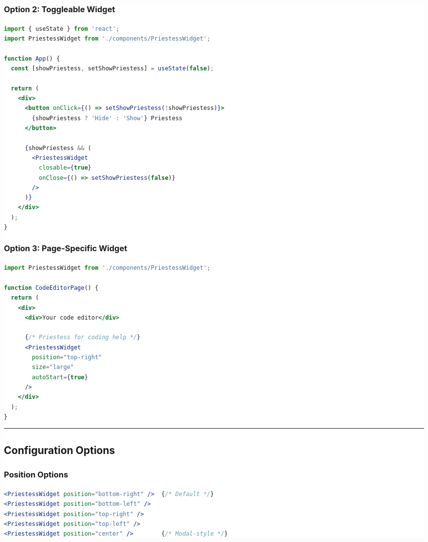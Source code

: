 ### Option 2: Toggleable Widget
```jsx
import { useState } from 'react';
import PriestessWidget from './components/PriestessWidget';

function App() {
  const [showPriestess, setShowPriestess] = useState(false);

  return (
    <div>
      <button onClick={() => setShowPriestess(!showPriestess)}>
        {showPriestess ? 'Hide' : 'Show'} Priestess
      </button>
      
      {showPriestess && (
        <PriestessWidget 
          closable={true}
          onClose={() => setShowPriestess(false)}
        />
      )}
    </div>
  );
}
```

### Option 3: Page-Specific Widget
```jsx
import PriestessWidget from './components/PriestessWidget';

function CodeEditorPage() {
  return (
    <div>
      <div>Your code editor</div>
      
      {/* Priestess for coding help */}
      <PriestessWidget 
        position="top-right"
        size="large"
        autoStart={true}
      />
    </div>
  );
}
```

---

## Configuration Options

### Position Options
```jsx
<PriestessWidget position="bottom-right" />  {/* Default */}
<PriestessWidget position="bottom-left" />
<PriestessWidget position="top-right" />
<PriestessWidget position="top-left" />
<PriestessWidget position="center" />        {/* Modal-style */}
```
